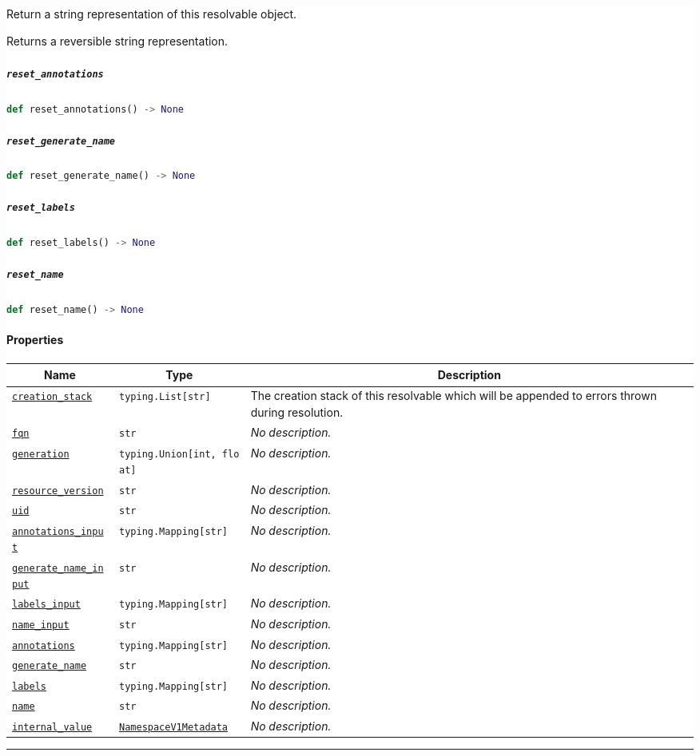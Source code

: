 Return a string representation of this resolvable object.

Returns a reversible string representation.

##### `reset_annotations` <a name="reset_annotations" id="@cdktf/provider-kubernetes.namespaceV1.NamespaceV1MetadataOutputReference.resetAnnotations"></a>

```python
def reset_annotations() -> None
```

##### `reset_generate_name` <a name="reset_generate_name" id="@cdktf/provider-kubernetes.namespaceV1.NamespaceV1MetadataOutputReference.resetGenerateName"></a>

```python
def reset_generate_name() -> None
```

##### `reset_labels` <a name="reset_labels" id="@cdktf/provider-kubernetes.namespaceV1.NamespaceV1MetadataOutputReference.resetLabels"></a>

```python
def reset_labels() -> None
```

##### `reset_name` <a name="reset_name" id="@cdktf/provider-kubernetes.namespaceV1.NamespaceV1MetadataOutputReference.resetName"></a>

```python
def reset_name() -> None
```


#### Properties <a name="Properties" id="Properties"></a>

| **Name** | **Type** | **Description** |
| --- | --- | --- |
| <code><a href="#@cdktf/provider-kubernetes.namespaceV1.NamespaceV1MetadataOutputReference.property.creationStack">creation_stack</a></code> | <code>typing.List[str]</code> | The creation stack of this resolvable which will be appended to errors thrown during resolution. |
| <code><a href="#@cdktf/provider-kubernetes.namespaceV1.NamespaceV1MetadataOutputReference.property.fqn">fqn</a></code> | <code>str</code> | *No description.* |
| <code><a href="#@cdktf/provider-kubernetes.namespaceV1.NamespaceV1MetadataOutputReference.property.generation">generation</a></code> | <code>typing.Union[int, float]</code> | *No description.* |
| <code><a href="#@cdktf/provider-kubernetes.namespaceV1.NamespaceV1MetadataOutputReference.property.resourceVersion">resource_version</a></code> | <code>str</code> | *No description.* |
| <code><a href="#@cdktf/provider-kubernetes.namespaceV1.NamespaceV1MetadataOutputReference.property.uid">uid</a></code> | <code>str</code> | *No description.* |
| <code><a href="#@cdktf/provider-kubernetes.namespaceV1.NamespaceV1MetadataOutputReference.property.annotationsInput">annotations_input</a></code> | <code>typing.Mapping[str]</code> | *No description.* |
| <code><a href="#@cdktf/provider-kubernetes.namespaceV1.NamespaceV1MetadataOutputReference.property.generateNameInput">generate_name_input</a></code> | <code>str</code> | *No description.* |
| <code><a href="#@cdktf/provider-kubernetes.namespaceV1.NamespaceV1MetadataOutputReference.property.labelsInput">labels_input</a></code> | <code>typing.Mapping[str]</code> | *No description.* |
| <code><a href="#@cdktf/provider-kubernetes.namespaceV1.NamespaceV1MetadataOutputReference.property.nameInput">name_input</a></code> | <code>str</code> | *No description.* |
| <code><a href="#@cdktf/provider-kubernetes.namespaceV1.NamespaceV1MetadataOutputReference.property.annotations">annotations</a></code> | <code>typing.Mapping[str]</code> | *No description.* |
| <code><a href="#@cdktf/provider-kubernetes.namespaceV1.NamespaceV1MetadataOutputReference.property.generateName">generate_name</a></code> | <code>str</code> | *No description.* |
| <code><a href="#@cdktf/provider-kubernetes.namespaceV1.NamespaceV1MetadataOutputReference.property.labels">labels</a></code> | <code>typing.Mapping[str]</code> | *No description.* |
| <code><a href="#@cdktf/provider-kubernetes.namespaceV1.NamespaceV1MetadataOutputReference.property.name">name</a></code> | <code>str</code> | *No description.* |
| <code><a href="#@cdktf/provider-kubernetes.namespaceV1.NamespaceV1MetadataOutputReference.property.internalValue">internal_value</a></code> | <code><a href="#@cdktf/provider-kubernetes.namespaceV1.NamespaceV1Metadata">NamespaceV1Metadata</a></code> | *No description.* |

---